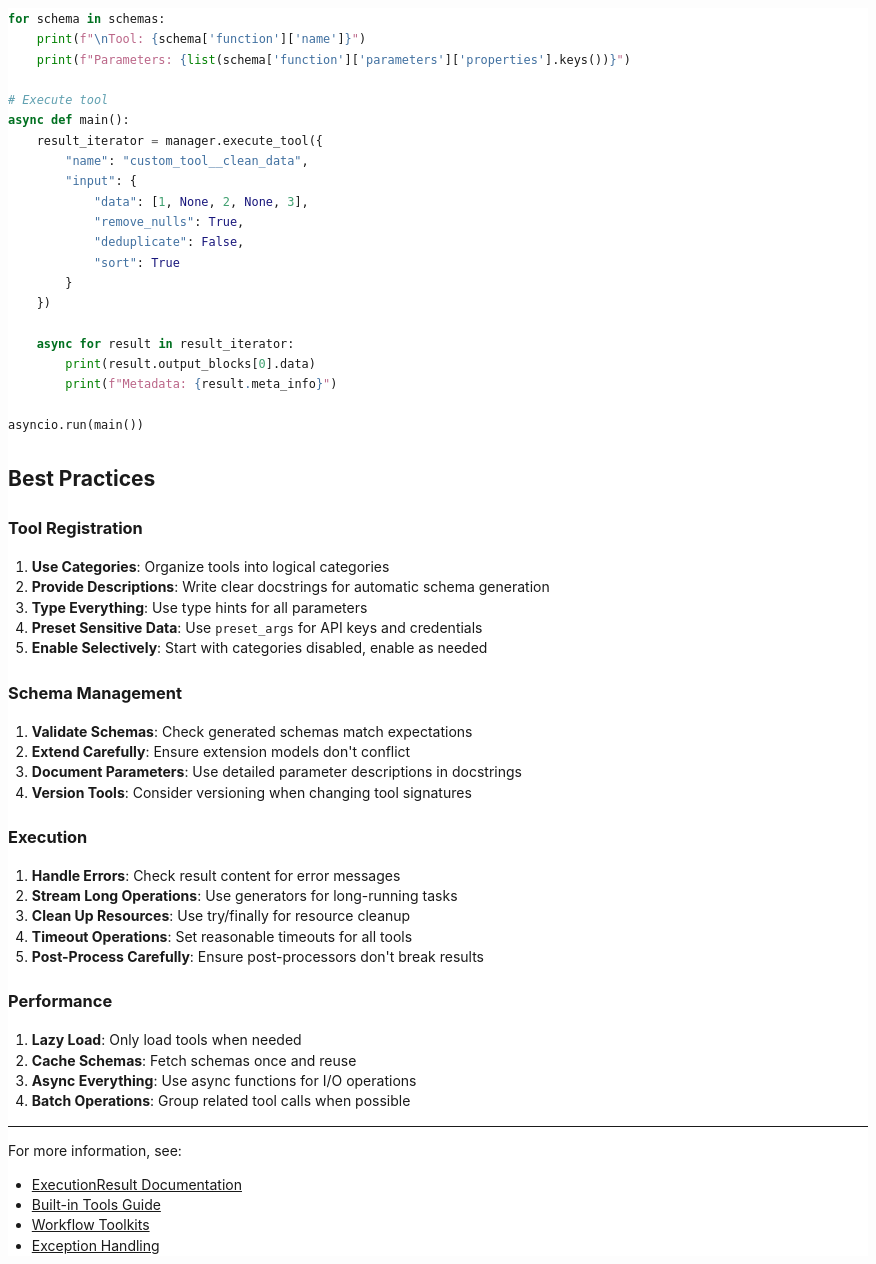 ```python
for schema in schemas:
    print(f"\nTool: {schema['function']['name']}")
    print(f"Parameters: {list(schema['function']['parameters']['properties'].keys())}")

# Execute tool
async def main():
    result_iterator = manager.execute_tool({
        "name": "custom_tool__clean_data",
        "input": {
            "data": [1, None, 2, None, 3],
            "remove_nulls": True,
            "deduplicate": False,
            "sort": True
        }
    })

    async for result in result_iterator:
        print(result.output_blocks[0].data)
        print(f"Metadata: {result.meta_info}")

asyncio.run(main())
```

## Best Practices

### Tool Registration

1. **Use Categories**: Organize tools into logical categories
2. **Provide Descriptions**: Write clear docstrings for automatic schema generation
3. **Type Everything**: Use type hints for all parameters
4. **Preset Sensitive Data**: Use `preset_args` for API keys and credentials
5. **Enable Selectively**: Start with categories disabled, enable as needed

### Schema Management

1. **Validate Schemas**: Check generated schemas match expectations
2. **Extend Carefully**: Ensure extension models don't conflict
3. **Document Parameters**: Use detailed parameter descriptions in docstrings
4. **Version Tools**: Consider versioning when changing tool signatures

### Execution

1. **Handle Errors**: Check result content for error messages
2. **Stream Long Operations**: Use generators for long-running tasks
3. **Clean Up Resources**: Use try/finally for resource cleanup
4. **Timeout Operations**: Set reasonable timeouts for all tools
5. **Post-Process Carefully**: Ensure post-processors don't break results

### Performance

1. **Lazy Load**: Only load tools when needed
2. **Cache Schemas**: Fetch schemas once and reuse
3. **Async Everything**: Use async functions for I/O operations
4. **Batch Operations**: Group related tool calls when possible

---

For more information, see:
- [ExecutionResult Documentation](execution_results.md)
- [Built-in Tools Guide](builtin_tools.md)
- [Workflow Toolkits](workflow_toolkits.md)
- [Exception Handling](exceptions.md)
